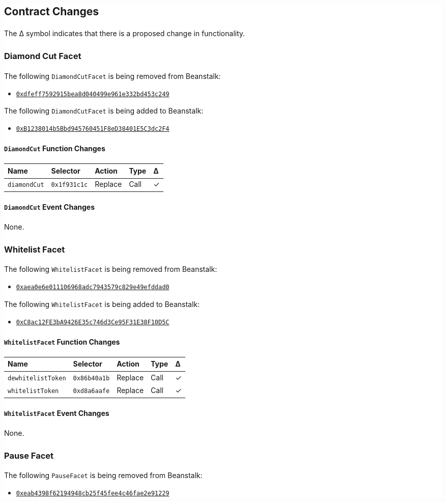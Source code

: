 ## Contract Changes

The Δ symbol indicates that there is a proposed change in functionality.

### Diamond Cut Facet

The following `DiamondCutFacet` is being removed from Beanstalk:

* [`0xdfeff7592915bea8d040499e961e332bd453c249`](https://etherscan.io/address/0xdfeff7592915bea8d040499e961e332bd453c249#code)

The following `DiamondCutFacet` is being added to Beanstalk:

* [`0xB1238014b5Bbd945760451F8eD38401E5C3dc2F4`](https://etherscan.io/address/0xB1238014b5Bbd945760451F8eD38401E5C3dc2F4#code)

#### `DiamondCut` Function Changes

| Name         | Selector     | Action  | Type | Δ |
|:-------------|:-------------|:--------|:-----|:--|
| `diamondCut` | `0x1f931c1c` | Replace | Call | ✓ |

#### `DiamondCut` Event Changes

None.

### Whitelist Facet

The following `WhitelistFacet` is being removed from Beanstalk:

* [`0xaea0e6e011106968adc7943579c829e49efddad0`](https://etherscan.io/address/0xaea0e6e011106968adc7943579c829e49efddad0#code)

The following `WhitelistFacet` is being added to Beanstalk:

* [`0xC8ac12FE3bA9426E35c746d3Ce95F31E38F10D5C`](https://etherscan.io/address/0xC8ac12FE3bA9426E35c746d3Ce95F31E38F10D5C#code)

#### `WhitelistFacet` Function Changes

| Name               | Selector     | Action  | Type | Δ |
|:-------------------|:-------------|:--------|:-----|:--|
| `dewhitelistToken` | `0x86b40a1b` | Replace | Call | ✓ |
| `whitelistToken`   | `0xd8a6aafe` | Replace | Call | ✓ |

#### `WhitelistFacet` Event Changes

None.

### Pause Facet

The following `PauseFacet` is being removed from Beanstalk:

* [`0xeab4398f62194948cb25f45fee4c46fae2e91229`](https://etherscan.io/address/0xeab4398f62194948cb25f45fee4c46fae2e91229#code)
